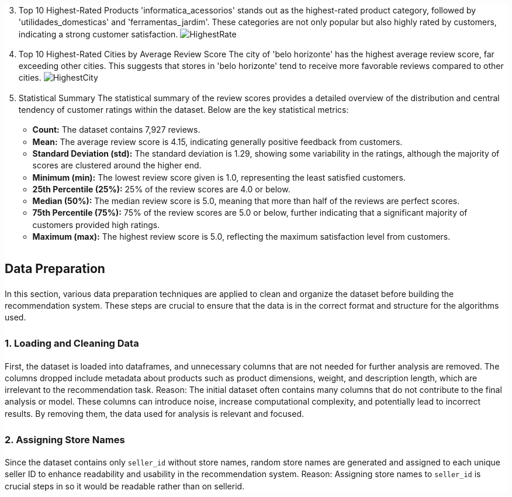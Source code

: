 3. Top 10 Highest-Rated Products
'informatica_acessorios' stands out as the highest-rated product category, followed by 'utilidades_domesticas' and 'ferramentas_jardim'. These categories are not only popular but also highly rated by customers, indicating a strong customer satisfaction.
![HighestRate](https://github.com/user-attachments/assets/22dfda21-5c86-4785-bad9-748e26f0ea81)

4. Top 10 Highest-Rated Cities by Average Review Score
The city of 'belo horizonte' has the highest average review score, far exceeding other cities. This suggests that stores in 'belo horizonte' tend to receive more favorable reviews compared to other cities.
![HighestCity](https://github.com/user-attachments/assets/3c04ec0a-9f36-446c-9b4a-111979ccecec)

5. Statistical Summary
The statistical summary of the review scores provides a detailed overview of the distribution and central tendency of customer ratings within the dataset. Below are the key statistical metrics:
    * **Count:** The dataset contains 7,927 reviews.
    * **Mean:** The average review score is 4.15, indicating generally positive feedback from customers.
    * **Standard Deviation (std):** The standard deviation is 1.29, showing some variability in the ratings, although the majority of scores are clustered around the higher end.
    * **Minimum (min):** The lowest review score given is 1.0, representing the least satisfied customers.
    * **25th Percentile (25%):** 25% of the review scores are 4.0 or below.
    * **Median (50%):** The median review score is 5.0, meaning that more than half of the reviews are perfect scores.
    * **75th Percentile (75%):** 75% of the review scores are 5.0 or below, further indicating that a significant majority of customers provided high ratings.
    * **Maximum (max):** The highest review score is 5.0, reflecting the maximum satisfaction level from customers.

  
## Data Preparation
In this section, various data preparation techniques are applied to clean and organize the dataset before building the recommendation system. These steps are crucial to ensure that the data is in the correct format and structure for the algorithms used.

### 1. Loading and Cleaning Data
First, the dataset is loaded into dataframes, and unnecessary columns that are not needed for further analysis are removed. The columns dropped include metadata about products such as product dimensions, weight, and description length, which are irrelevant to the recommendation task.
Reason: The initial dataset often contains many columns that do not contribute to the final analysis or model. These columns can introduce noise, increase computational complexity, and potentially lead to incorrect results. By removing them, the data used for analysis is relevant and focused.

### 2. Assigning Store Names
Since the dataset contains only `seller_id` without store names, random store names are generated and assigned to each unique seller ID to enhance readability and usability in the recommendation system.
Reason: Assigning store names to `seller_id` is crucial steps in so it would be readable rather than on sellerid.
